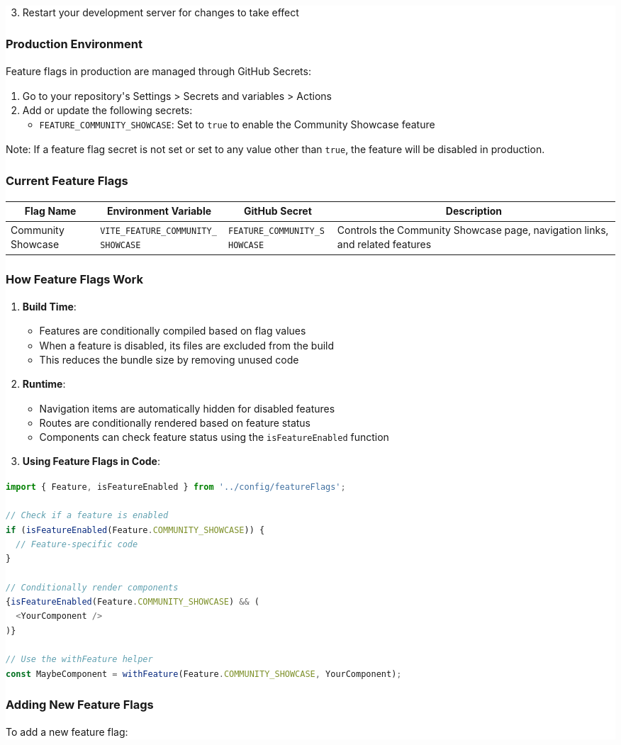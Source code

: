 3. Restart your development server for changes to take effect

### Production Environment

Feature flags in production are managed through GitHub Secrets:

1. Go to your repository's Settings > Secrets and variables > Actions
2. Add or update the following secrets:
   - `FEATURE_COMMUNITY_SHOWCASE`: Set to `true` to enable the Community Showcase feature

Note: If a feature flag secret is not set or set to any value other than `true`, the feature will be disabled in production.

### Current Feature Flags

| Flag Name | Environment Variable | GitHub Secret | Description |
|-----------|---------------------|---------------|-------------|
| Community Showcase | `VITE_FEATURE_COMMUNITY_SHOWCASE` | `FEATURE_COMMUNITY_SHOWCASE` | Controls the Community Showcase page, navigation links, and related features |

### How Feature Flags Work

1. **Build Time**:
   - Features are conditionally compiled based on flag values
   - When a feature is disabled, its files are excluded from the build
   - This reduces the bundle size by removing unused code

2. **Runtime**:
   - Navigation items are automatically hidden for disabled features
   - Routes are conditionally rendered based on feature status
   - Components can check feature status using the `isFeatureEnabled` function

3. **Using Feature Flags in Code**:

```typescript
import { Feature, isFeatureEnabled } from '../config/featureFlags';

// Check if a feature is enabled
if (isFeatureEnabled(Feature.COMMUNITY_SHOWCASE)) {
  // Feature-specific code
}

// Conditionally render components
{isFeatureEnabled(Feature.COMMUNITY_SHOWCASE) && (
  <YourComponent />
)}

// Use the withFeature helper
const MaybeComponent = withFeature(Feature.COMMUNITY_SHOWCASE, YourComponent);
```

### Adding New Feature Flags

To add a new feature flag:
